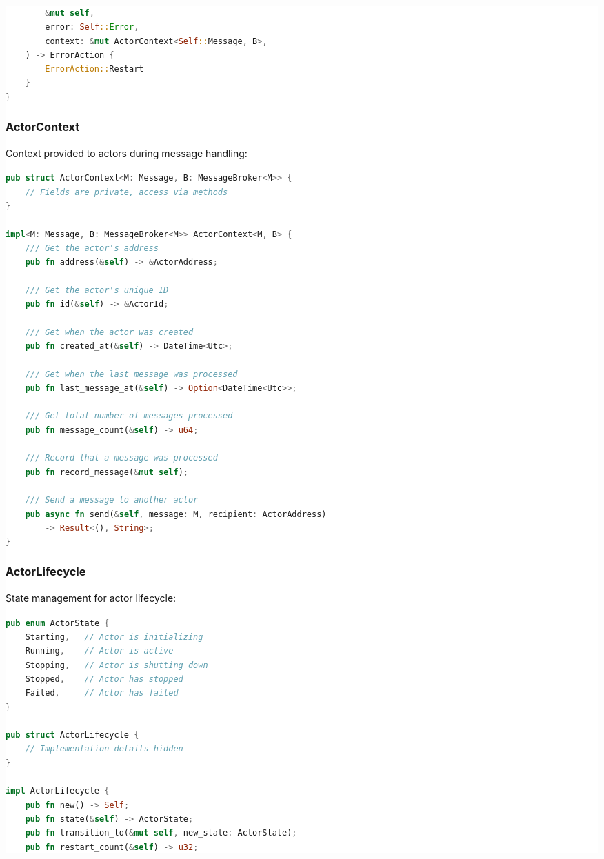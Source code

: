 ```rust
        &mut self,
        error: Self::Error,
        context: &mut ActorContext<Self::Message, B>,
    ) -> ErrorAction {
        ErrorAction::Restart
    }
}
```

### ActorContext

Context provided to actors during message handling:

```rust
pub struct ActorContext<M: Message, B: MessageBroker<M>> {
    // Fields are private, access via methods
}

impl<M: Message, B: MessageBroker<M>> ActorContext<M, B> {
    /// Get the actor's address
    pub fn address(&self) -> &ActorAddress;
    
    /// Get the actor's unique ID
    pub fn id(&self) -> &ActorId;
    
    /// Get when the actor was created
    pub fn created_at(&self) -> DateTime<Utc>;
    
    /// Get when the last message was processed
    pub fn last_message_at(&self) -> Option<DateTime<Utc>>;
    
    /// Get total number of messages processed
    pub fn message_count(&self) -> u64;
    
    /// Record that a message was processed
    pub fn record_message(&mut self);
    
    /// Send a message to another actor
    pub async fn send(&self, message: M, recipient: ActorAddress) 
        -> Result<(), String>;
}
```

### ActorLifecycle

State management for actor lifecycle:

```rust
pub enum ActorState {
    Starting,   // Actor is initializing
    Running,    // Actor is active
    Stopping,   // Actor is shutting down
    Stopped,    // Actor has stopped
    Failed,     // Actor has failed
}

pub struct ActorLifecycle {
    // Implementation details hidden
}

impl ActorLifecycle {
    pub fn new() -> Self;
    pub fn state(&self) -> ActorState;
    pub fn transition_to(&mut self, new_state: ActorState);
    pub fn restart_count(&self) -> u32;
```
